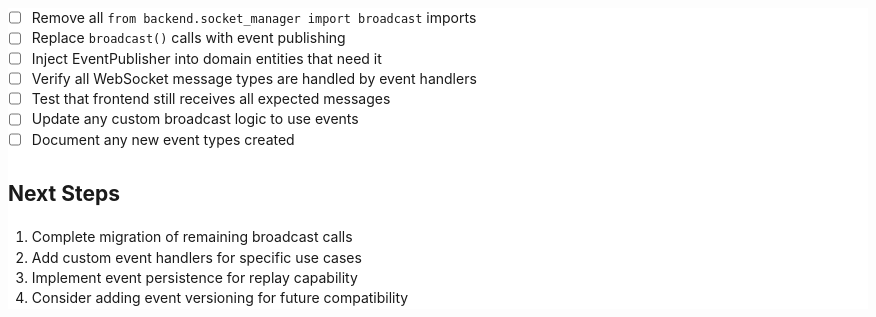- [ ] Remove all `from backend.socket_manager import broadcast` imports
- [ ] Replace `broadcast()` calls with event publishing
- [ ] Inject EventPublisher into domain entities that need it
- [ ] Verify all WebSocket message types are handled by event handlers
- [ ] Test that frontend still receives all expected messages
- [ ] Update any custom broadcast logic to use events
- [ ] Document any new event types created

## Next Steps

1. Complete migration of remaining broadcast calls
2. Add custom event handlers for specific use cases
3. Implement event persistence for replay capability
4. Consider adding event versioning for future compatibility